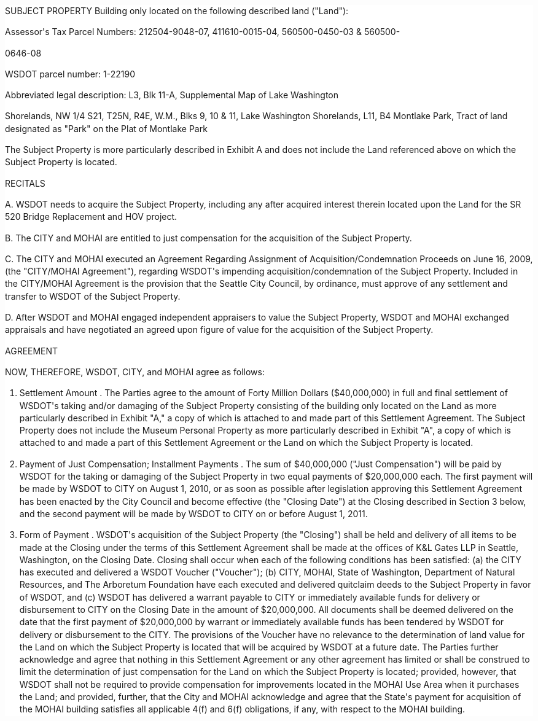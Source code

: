  SUBJECT PROPERTY Building only located on the following described land ("Land"):

 Assessor's Tax Parcel Numbers: 212504-9048-07, 411610-0015-04, 560500-0450-03 & 560500-

 0646-08

 WSDOT parcel number: 1-22190

 Abbreviated legal description: L3, Blk 11-A, Supplemental Map of Lake Washington

 Shorelands, NW 1/4 S21, T25N, R4E, W.M., Blks 9, 10 & 11, Lake Washington Shorelands, L11, B4 Montlake Park, Tract of land designated as "Park" on the Plat of Montlake Park

 The Subject Property is more particularly described in Exhibit A and does not include the Land referenced above on which the Subject Property is located.

 RECITALS

 A. WSDOT needs to acquire the Subject Property, including any after acquired interest therein located upon the Land for the SR 520 Bridge Replacement and HOV project.

 B. The CITY and MOHAI are entitled to just compensation for the acquisition of the Subject Property.

 C. The CITY and MOHAI executed an Agreement Regarding Assignment of Acquisition/Condemnation Proceeds on June 16, 2009, (the "CITY/MOHAI Agreement"), regarding WSDOT's impending acquisition/condemnation of the Subject Property. Included in the CITY/MOHAI Agreement is the provision that the Seattle City Council, by ordinance, must approve of any settlement and transfer to WSDOT of the Subject Property.

 D. After WSDOT and MOHAI engaged independent appraisers to value the Subject Property, WSDOT and MOHAI exchanged appraisals and have negotiated an agreed upon figure of value for the acquisition of the Subject Property.

 AGREEMENT

 NOW, THEREFORE, WSDOT, CITY, and MOHAI agree as follows:

 1.  Settlement Amount . The Parties agree to the amount of Forty Million Dollars ($40,000,000) in full and final settlement of WSDOT's taking and/or damaging of the Subject Property consisting of the building only located on the Land as more particularly described in Exhibit "A," a copy of which is attached to and made part of this Settlement Agreement. The Subject Property does not include the Museum Personal Property as more particularly described in Exhibit "A", a copy of which is attached to and made a part of this Settlement Agreement or the Land on which the Subject Property is located.

 2.  Payment of Just Compensation; Installment Payments . The sum of $40,000,000 ("Just Compensation") will be paid by WSDOT for the taking or damaging of the Subject Property in two equal payments of $20,000,000 each. The first payment will be made by WSDOT to CITY on August 1, 2010, or as soon as possible after legislation approving this Settlement Agreement has been enacted by the City Council and become effective (the "Closing Date") at the Closing described in Section 3 below, and the second payment will be made by WSDOT to CITY on or before August 1, 2011.

 3.  Form of Payment . WSDOT's acquisition of the Subject Property (the "Closing") shall be held and delivery of all items to be made at the Closing under the terms of this Settlement Agreement shall be made at the offices of K&L Gates LLP in Seattle, Washington, on the Closing Date. Closing shall occur when each of the following conditions has been satisfied: (a) the CITY has executed and delivered a WSDOT Voucher ("Voucher"); (b) CITY, MOHAI, State of Washington, Department of Natural Resources, and The Arboretum Foundation have each executed and delivered quitclaim deeds to the Subject Property in favor of WSDOT, and (c) WSDOT has delivered a warrant payable to CITY or immediately available funds for delivery or disbursement to CITY on the Closing Date in the amount of $20,000,000. All documents shall be deemed delivered on the date that the first payment of $20,000,000 by warrant or immediately available funds has been tendered by WSDOT for delivery or disbursement to the CITY. The provisions of the Voucher have no relevance to the determination of land value for the Land on which the Subject Property is located that will be acquired by WSDOT at a future date. The Parties further acknowledge and agree that nothing in this Settlement Agreement or any other agreement has limited or shall be construed to limit the determination of just compensation for the Land on which the Subject Property is located; provided, however, that WSDOT shall not be required to provide compensation for improvements located in the MOHAI Use Area when it purchases the Land; and provided, further, that the City and MOHAI acknowledge and agree that the State's payment for acquisition of the MOHAI building satisfies all applicable 4(f) and 6(f) obligations, if any, with respect to the MOHAI building.